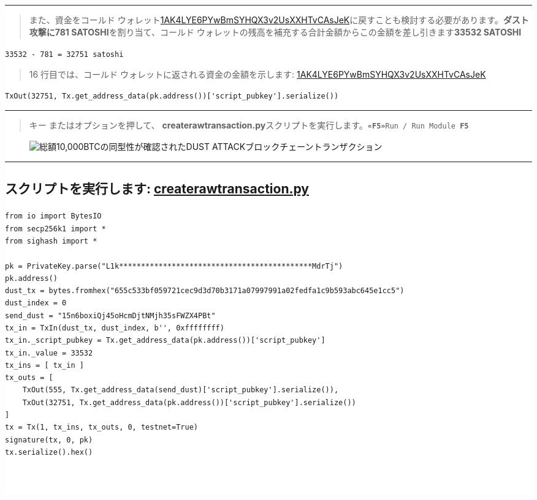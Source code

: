 

<hr class="wp-block-separator has-alpha-channel-opacity"/>



<blockquote class="wp-block-quote">
<p>また、資金をコールド ウォレット<a href="https://btc1.trezor.io/address/1AK4LYE6PYwBmSYHQX3v2UsXXHTvCAsJeK" target="_blank" rel="noreferrer noopener">1AK4LYE6PYwBmSYHQX3v2UsXXHTvCAsJeK</a>に戻すことも検討する必要があります。<strong>ダスト攻撃に781 SATOSHI</strong>を割り当て、コールド ウォレットの残高を補充する合計金額からこの金額を差し引きます<strong>33532 SATOSHI</strong></p>
</blockquote>



<pre class="wp-block-code"><code>33532 - 781 = 32751 satoshi </code></pre>



<blockquote class="wp-block-quote">
<p>16 行目では、コールド ウォレットに返される資金の金額を示します:&nbsp;<a href="https://btc1.trezor.io/address/1AK4LYE6PYwBmSYHQX3v2UsXXHTvCAsJeK" target="_blank" rel="noreferrer noopener">1AK4LYE6PYwBmSYHQX3v2UsXXHTvCAsJeK</a></p>
</blockquote>



<pre class="wp-block-code"><code>TxOut(32751, Tx.get_address_data(pk.address())&#91;'script_pubkey'].serialize())</code></pre>



<hr class="wp-block-separator has-alpha-channel-opacity"/>



<blockquote class="wp-block-quote">
<p>キー&nbsp;またはオプションを押して、&nbsp;<strong>createrawtransaction.py</strong>スクリプトを実行します。<strong><code>«F5»</code></strong><code>Run / Run Module&nbsp;<strong>F5</strong></code></p>
</blockquote>



<figure class="wp-block-image"><img src="https://cryptodeep.ru/wp-content/uploads/2024/01/image-74.png" alt="総額10,000BTCの同型性が確認されたDUST ATTACKブロックチェーントランザクション" class="wp-image-4431"/></figure>



<hr class="wp-block-separator has-alpha-channel-opacity"/>



<h2 class="wp-block-heading">スクリプトを実行します:&nbsp;<a href="https://dustattack.org/download-source-code/" target="_blank" rel="noreferrer noopener">createrawtransaction.py</a></h2>



<pre class="wp-block-code"><code>from io import BytesIO
from secp256k1 import *
from sighash import *

pk = PrivateKey.parse("L1k********************************************MdrTj")
pk.address()
dust_tx = bytes.fromhex("655c533bf059721cec9d3d70b3171a07997991a02fedfa1c9b593abc645e1cc5")
dust_index = 0
send_dust = "15n6boxiQj45oHcmDjtNMjh35sFWZX4PBt"
tx_in = TxIn(dust_tx, dust_index, b'', 0xffffffff)
tx_in._script_pubkey = Tx.get_address_data(pk.address())&#91;'script_pubkey']
tx_in._value = 33532
tx_ins = &#91; tx_in ]
tx_outs = &#91;
    TxOut(555, Tx.get_address_data(send_dust)&#91;'script_pubkey'].serialize()),
    TxOut(32751, Tx.get_address_data(pk.address())&#91;'script_pubkey'].serialize())
]
tx = Tx(1, tx_ins, tx_outs, 0, testnet=True)
signature(tx, 0, pk)
tx.serialize().hex()
